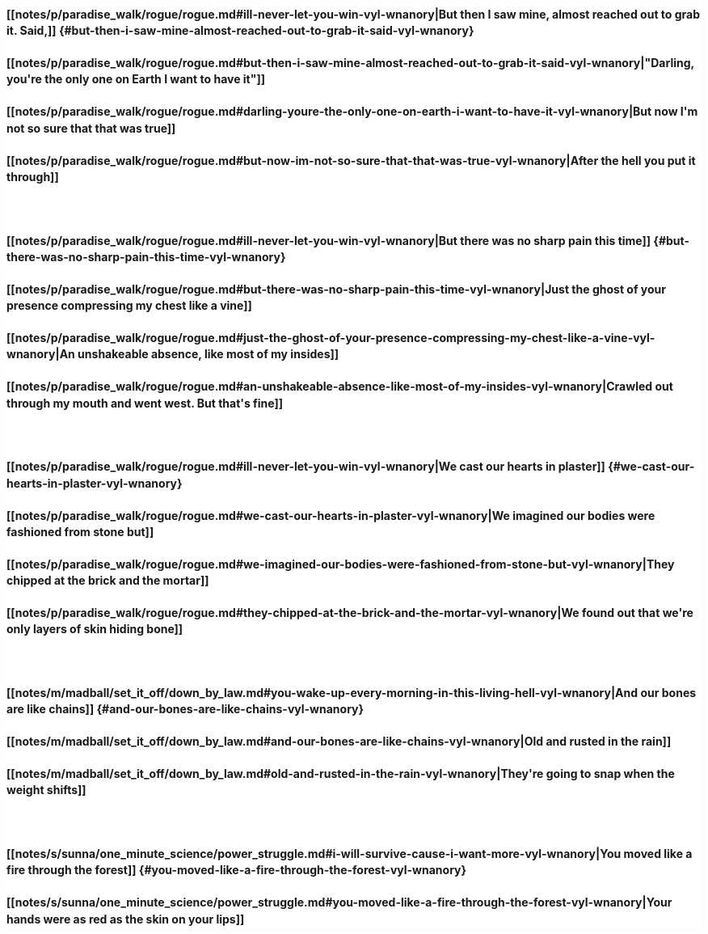 #### [[notes/p/paradise_walk/rogue/rogue.md#ill-never-let-you-win-vyl-wnanory|But then I saw mine, almost reached out to grab it. Said,]] {#but-then-i-saw-mine-almost-reached-out-to-grab-it-said-vyl-wnanory}
#### [[notes/p/paradise_walk/rogue/rogue.md#but-then-i-saw-mine-almost-reached-out-to-grab-it-said-vyl-wnanory|"Darling, you're the only one on Earth I want to have it"]]
#### [[notes/p/paradise_walk/rogue/rogue.md#darling-youre-the-only-one-on-earth-i-want-to-have-it-vyl-wnanory|But now I'm not so sure that that was true]]
#### [[notes/p/paradise_walk/rogue/rogue.md#but-now-im-not-so-sure-that-that-was-true-vyl-wnanory|After the hell you put it through]]
&nbsp;
#### [[notes/p/paradise_walk/rogue/rogue.md#ill-never-let-you-win-vyl-wnanory|But there was no sharp pain this time]] {#but-there-was-no-sharp-pain-this-time-vyl-wnanory}
#### [[notes/p/paradise_walk/rogue/rogue.md#but-there-was-no-sharp-pain-this-time-vyl-wnanory|Just the ghost of your presence compressing my chest like a vine]]
#### [[notes/p/paradise_walk/rogue/rogue.md#just-the-ghost-of-your-presence-compressing-my-chest-like-a-vine-vyl-wnanory|An unshakeable absence, like most of my insides]]
#### [[notes/p/paradise_walk/rogue/rogue.md#an-unshakeable-absence-like-most-of-my-insides-vyl-wnanory|Crawled out through my mouth and went west. But that's fine]]
&nbsp;
#### [[notes/p/paradise_walk/rogue/rogue.md#ill-never-let-you-win-vyl-wnanory|We cast our hearts in plaster]] {#we-cast-our-hearts-in-plaster-vyl-wnanory}
#### [[notes/p/paradise_walk/rogue/rogue.md#we-cast-our-hearts-in-plaster-vyl-wnanory|We imagined our bodies were fashioned from stone but]]
#### [[notes/p/paradise_walk/rogue/rogue.md#we-imagined-our-bodies-were-fashioned-from-stone-but-vyl-wnanory|They chipped at the brick and the mortar]]
#### [[notes/p/paradise_walk/rogue/rogue.md#they-chipped-at-the-brick-and-the-mortar-vyl-wnanory|We found out that we're only layers of skin hiding bone]]
&nbsp;
#### [[notes/m/madball/set_it_off/down_by_law.md#you-wake-up-every-morning-in-this-living-hell-vyl-wnanory|And our bones are like chains]] {#and-our-bones-are-like-chains-vyl-wnanory}
#### [[notes/m/madball/set_it_off/down_by_law.md#and-our-bones-are-like-chains-vyl-wnanory|Old and rusted in the rain]]
#### [[notes/m/madball/set_it_off/down_by_law.md#old-and-rusted-in-the-rain-vyl-wnanory|They're going to snap when the weight shifts]]
&nbsp;
#### [[notes/s/sunna/one_minute_science/power_struggle.md#i-will-survive-cause-i-want-more-vyl-wnanory|You moved like a fire through the forest]] {#you-moved-like-a-fire-through-the-forest-vyl-wnanory}
#### [[notes/s/sunna/one_minute_science/power_struggle.md#you-moved-like-a-fire-through-the-forest-vyl-wnanory|Your hands were as red as the skin on your lips]]